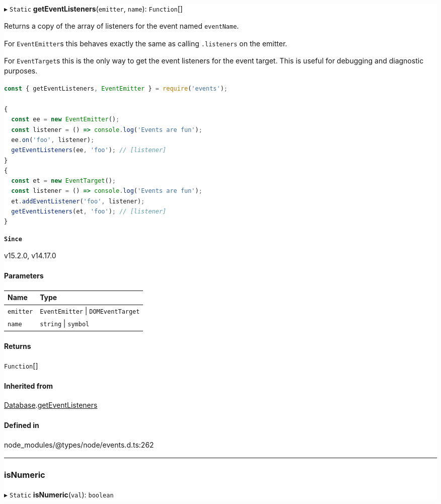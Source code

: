 ▸ `Static` **getEventListeners**(`emitter`, `name`): `Function`[]

Returns a copy of the array of listeners for the event named `eventName`.

For `EventEmitter`s this behaves exactly the same as calling `.listeners` on
the emitter.

For `EventTarget`s this is the only way to get the event listeners for the
event target. This is useful for debugging and diagnostic purposes.

```js
const { getEventListeners, EventEmitter } = require('events');

{
  const ee = new EventEmitter();
  const listener = () => console.log('Events are fun');
  ee.on('foo', listener);
  getEventListeners(ee, 'foo'); // [listener]
}
{
  const et = new EventTarget();
  const listener = () => console.log('Events are fun');
  et.addEventListener('foo', listener);
  getEventListeners(et, 'foo'); // [listener]
}
```

**`Since`**

v15.2.0, v14.17.0

#### Parameters

| Name | Type |
| :------ | :------ |
| `emitter` | `EventEmitter` \| `DOMEventTarget` |
| `name` | `string` \| `symbol` |

#### Returns

`Function`[]

#### Inherited from

[Database](Database.md).[getEventListeners](Database.md#geteventlisteners)

#### Defined in

node_modules/@types/node/events.d.ts:262

___

### isNumeric

▸ `Static` **isNumeric**(`val`): `boolean`
